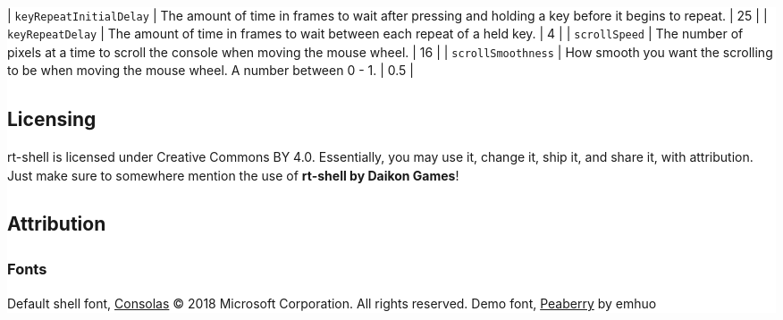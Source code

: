 | `keyRepeatInitialDelay` | The amount of time in frames to wait after pressing and holding a key before it begins to repeat. | 25 |
| `keyRepeatDelay` | The amount of time in frames to wait between each repeat of a held key. | 4 |
| `scrollSpeed` | The number of pixels at a time to scroll the console when moving the mouse wheel. | 16 |
| `scrollSmoothness` | How smooth you want the scrolling to be when moving the mouse wheel. A number between 0 - 1. | 0.5 |

## Licensing

rt-shell is licensed under Creative Commons BY 4.0. Essentially, you may use it, change it, ship it, and share it, with attribution.
Just make sure to somewhere mention the use of **rt-shell by Daikon Games**!

## Attribution
### Fonts
Default shell font, [Consolas](https://docs.microsoft.com/en-us/typography/font-list/consolas) © 2018 Microsoft Corporation. All rights reserved.
Demo font, [Peaberry](https://emhuo.itch.io/peaberry-pixel-font) by emhuo
